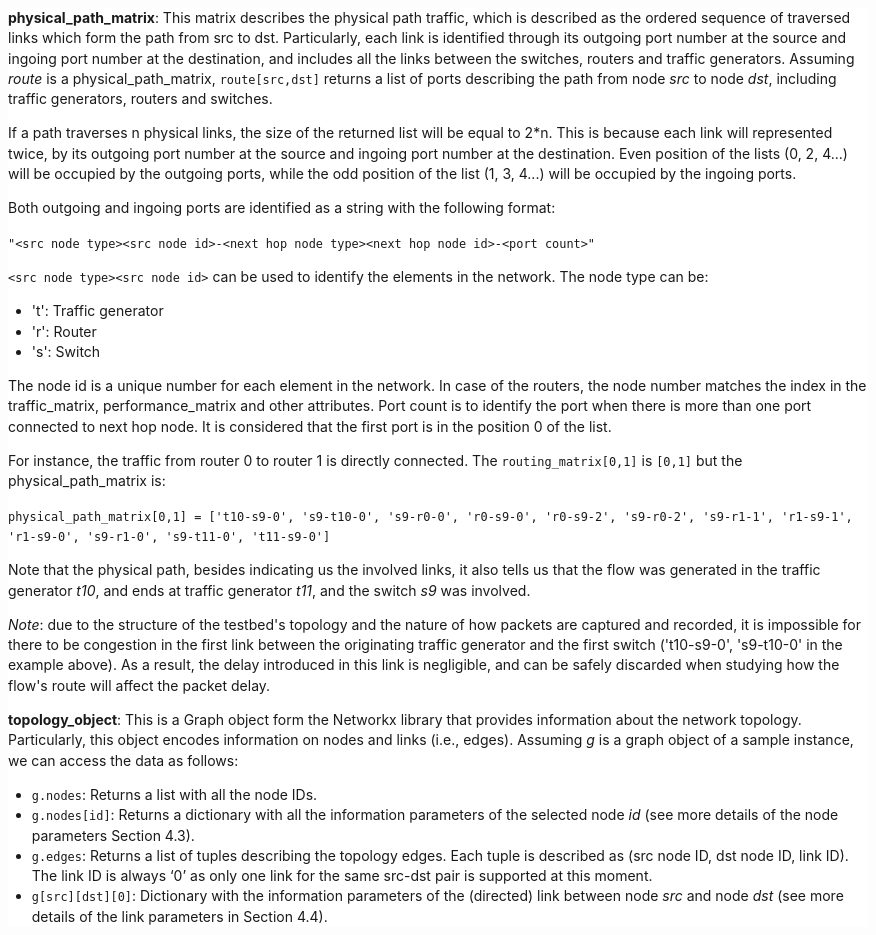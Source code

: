 **physical_path_matrix**: This matrix describes the physical path traffic, which is described as the ordered sequence of traversed links which form the path from src to dst. Particularly, each link is identified through its outgoing port number at the source and ingoing port number at the destination, and includes all the links between the switches, routers and traffic generators. Assuming *route* is a physical_path_matrix, `route[src,dst]` returns a list of ports describing the path from node *src* to node *dst*, including traffic generators, routers and switches.

If a path traverses n physical links, the size of the returned list will be equal to 2\*n. This is because each link will represented twice, by its outgoing port number at the source and ingoing port number at the destination. Even position of the lists (0, 2, 4...) will be occupied by the outgoing ports, while the odd position of the list (1, 3, 4...) will be occupied by the ingoing ports.

Both outgoing and ingoing ports are identified as a string with the following format:
```
"<src node type><src node id>-<next hop node type><next hop node id>-<port count>"
```
`<src node type><src node id>` can be used to identify the elements in the network. The node type can be:
  * 't': Traffic generator
  * 'r': Router
  * 's': Switch

The node id is a unique number for each element in the network. In case of the routers, the node number matches the index in the traffic_matrix, performance_matrix and other attributes. Port count is to identify the port when there is more than one port connected to next hop node.
It is considered that the first port is in the position 0 of the list.

For instance, the traffic from router 0 to router 1 is directly connected. The `routing_matrix[0,1]` is `[0,1]` but the physical_path_matrix is:
```
physical_path_matrix[0,1] = ['t10-s9-0', 's9-t10-0', 's9-r0-0', 'r0-s9-0', 'r0-s9-2', 's9-r0-2', 's9-r1-1', 'r1-s9-1', 'r1-s9-0', 's9-r1-0', 's9-t11-0', 't11-s9-0']
```
Note that the physical path, besides indicating us the involved links, it also tells us that the flow was generated in the traffic generator *t10*, and ends at traffic generator *t11*, and the switch *s9* was involved.

*Note*: due to the structure of the testbed's topology and the nature of how packets are captured and recorded, it is impossible for there to be congestion in the first link between the originating traffic generator and the first switch ('t10-s9-0', 's9-t10-0' in the example above). As a result, the delay introduced in this link is negligible, and can be safely discarded when studying how the flow's route will affect the packet delay.

**topology_object**: This is a Graph object form the Networkx library that provides information about the network topology. Particularly, this object encodes information on nodes and links (i.e., edges). Assuming *g* is a graph object of a sample instance, we can access the data as follows:
* `g.nodes`: Returns a list with all the node IDs. 
* `g.nodes[id]`: Returns a dictionary with all the information parameters of the selected node *id* (see more details of the node parameters Section 4.3).
* `g.edges`: Returns a list of tuples describing the topology edges. Each tuple is described as (src node ID, dst node ID, link ID). The link ID is always ‘0’ as only one link for the same src-dst pair is supported at this moment.
* `g[src][dst][0]`: Dictionary with the information parameters of the (directed) link between node *src* and node *dst* (see more details of the link parameters in Section 4.4).
